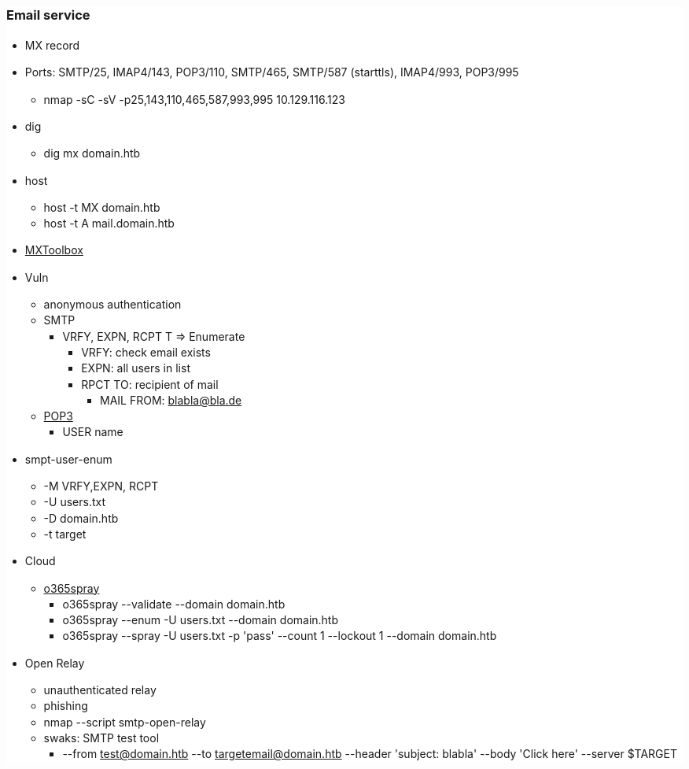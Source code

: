 ### Email service
- MX record
- Ports: SMTP/25, IMAP4/143, POP3/110, SMTP/465, SMTP/587 (starttls), IMAP4/993, POP3/995
  - nmap -sC -sV -p25,143,110,465,587,993,995 10.129.116.123
- dig
  - dig mx domain.htb 
- host
  - host -t MX domain.htb
  - host -t A mail.domain.htb
- [MXToolbox](https://mxtoolbox.com/)
- Vuln
  - anonymous authentication
  - SMTP
    - VRFY, EXPN, RCPT T => Enumerate
      - VRFY: check email exists
      - EXPN: all users in list
      - RPCT TO: recipient of mail
        - MAIL FROM: blabla@bla.de
  - [POP3](https://www.shellhacks.com/retrieve-email-pop3-server-command-line/)
    - USER name
  
- smpt-user-enum
  - -M VRFY,EXPN, RCPT
  - -U users.txt
  - -D domain.htb
  - -t target
  
- Cloud
  - [o365spray](https://github.com/0xZDH/o365spray)
    - o365spray --validate --domain domain.htb
    - o365spray --enum -U users.txt --domain domain.htb
    - o365spray --spray -U users.txt -p 'pass' --count 1 --lockout 1 --domain domain.htb

- Open Relay
  - unauthenticated relay
  - phishing
  - nmap --script smtp-open-relay
  - swaks: SMTP test tool
    - --from test@domain.htb --to targetemail@domain.htb --header 'subject: blabla' --body 'Click here' --server $TARGET